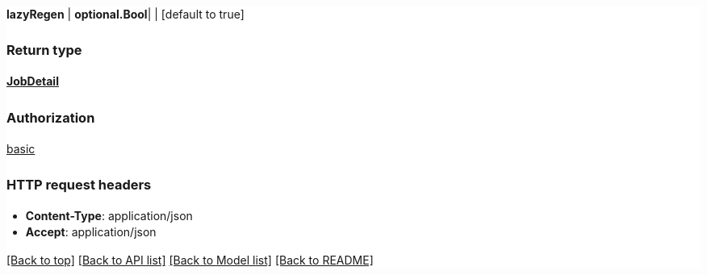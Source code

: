 
 **lazyRegen** | **optional.Bool**|  | [default to true]

### Return type

[**JobDetail**](JobDetail.md)

### Authorization

[basic](../README.md#basic)

### HTTP request headers

 - **Content-Type**: application/json
 - **Accept**: application/json

[[Back to top]](#) [[Back to API list]](../README.md#documentation-for-api-endpoints) [[Back to Model list]](../README.md#documentation-for-models) [[Back to README]](../README.md)

